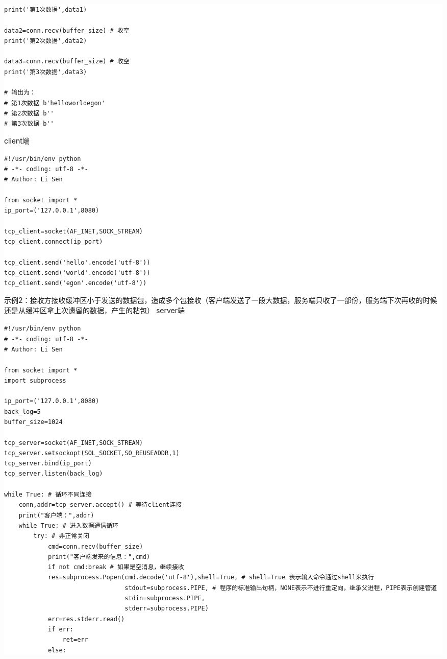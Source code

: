 ```
print('第1次数据',data1)

data2=conn.recv(buffer_size) # 收空
print('第2次数据',data2)

data3=conn.recv(buffer_size) # 收空
print('第3次数据',data3)

# 输出为：
# 第1次数据 b'helloworldegon'
# 第2次数据 b''
# 第3次数据 b''
```
client端
```
#!/usr/bin/env python
# -*- coding: utf-8 -*-
# Author: Li Sen

from socket import *
ip_port=('127.0.0.1',8080)

tcp_client=socket(AF_INET,SOCK_STREAM)
tcp_client.connect(ip_port)

tcp_client.send('hello'.encode('utf-8'))
tcp_client.send('world'.encode('utf-8'))
tcp_client.send('egon'.encode('utf-8'))
```
示例2：接收方接收缓冲区小于发送的数据包，造成多个包接收（客户端发送了一段大数据，服务端只收了一部份，服务端下次再收的时候还是从缓冲区拿上次遗留的数据，产生的粘包）
server端
```
#!/usr/bin/env python
# -*- coding: utf-8 -*-
# Author: Li Sen

from socket import *
import subprocess

ip_port=('127.0.0.1',8080)
back_log=5
buffer_size=1024

tcp_server=socket(AF_INET,SOCK_STREAM)
tcp_server.setsockopt(SOL_SOCKET,SO_REUSEADDR,1)
tcp_server.bind(ip_port)
tcp_server.listen(back_log)

while True: # 循环不同连接
    conn,addr=tcp_server.accept() # 等待client连接
    print("客户端：",addr)
    while True: # 进入数据通信循环
        try: # 非正常关闭
            cmd=conn.recv(buffer_size)
            print("客户端发来的信息：",cmd)
            if not cmd:break # 如果是空消息，继续接收
            res=subprocess.Popen(cmd.decode('utf-8'),shell=True, # shell=True 表示输入命令通过shell来执行
                                 stdout=subprocess.PIPE, # 程序的标准输出句柄，NONE表示不进行重定向，继承父进程，PIPE表示创建管道
                                 stdin=subprocess.PIPE,
                                 stderr=subprocess.PIPE)
            err=res.stderr.read()
            if err:
                ret=err
            else:
```